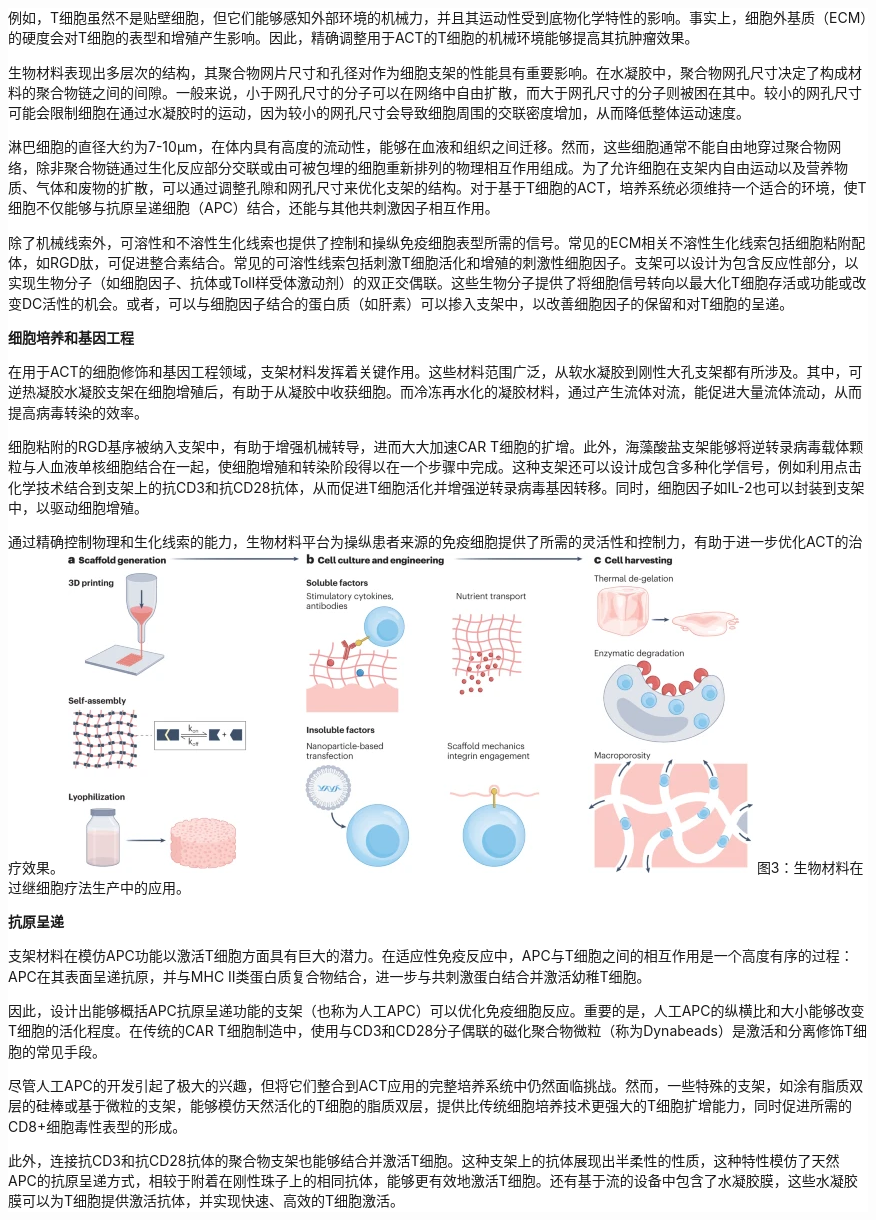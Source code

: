 例如，T细胞虽然不是贴壁细胞，但它们能够感知外部环境的机械力，并且其运动性受到底物化学特性的影响。事实上，细胞外基质（ECM）的硬度会对T细胞的表型和增殖产生影响。因此，精确调整用于ACT的T细胞的机械环境能够提高其抗肿瘤效果。

生物材料表现出多层次的结构，其聚合物网片尺寸和孔径对作为细胞支架的性能具有重要影响。在水凝胶中，聚合物网孔尺寸决定了构成材料的聚合物链之间的间隙。一般来说，小于网孔尺寸的分子可以在网络中自由扩散，而大于网孔尺寸的分子则被困在其中。较小的网孔尺寸可能会限制细胞在通过水凝胶时的运动，因为较小的网孔尺寸会导致细胞周围的交联密度增加，从而降低整体运动速度。

淋巴细胞的直径大约为7-10μm，在体内具有高度的流动性，能够在血液和组织之间迁移。然而，这些细胞通常不能自由地穿过聚合物网络，除非聚合物链通过生化反应部分交联或由可被包埋的细胞重新排列的物理相互作用组成。为了允许细胞在支架内自由运动以及营养物质、气体和废物的扩散，可以通过调整孔隙和网孔尺寸来优化支架的结构。对于基于T细胞的ACT，培养系统必须维持一个适合的环境，使T细胞不仅能够与抗原呈递细胞（APC）结合，还能与其他共刺激因子相互作用。

除了机械线索外，可溶性和不溶性生化线索也提供了控制和操纵免疫细胞表型所需的信号。常见的ECM相关不溶性生化线索包括细胞粘附配体，如RGD肽，可促进整合素结合。常见的可溶性线索包括刺激T细胞活化和增殖的刺激性细胞因子。支架可以设计为包含反应性部分，以实现生物分子（如细胞因子、抗体或Toll样受体激动剂）的双正交偶联。这些生物分子提供了将细胞信号转向以最大化T细胞存活或功能或改变DC活性的机会。或者，可以与细胞因子结合的蛋白质（如肝素）可以掺入支架中，以改善细胞因子的保留和对T细胞的呈递。

**细胞培养和基因工程**

在用于ACT的细胞修饰和基因工程领域，支架材料发挥着关键作用。这些材料范围广泛，从软水凝胶到刚性大孔支架都有所涉及。其中，可逆热凝胶水凝胶支架在细胞增殖后，有助于从凝胶中收获细胞。而冷冻再水化的凝胶材料，通过产生流体对流，能促进大量流体流动，从而提高病毒转染的效率。

细胞粘附的RGD基序被纳入支架中，有助于增强机械转导，进而大大加速CAR T细胞的扩增。此外，海藻酸盐支架能够将逆转录病毒载体颗粒与人血液单核细胞结合在一起，使细胞增殖和转染阶段得以在一个步骤中完成。这种支架还可以设计成包含多种化学信号，例如利用点击化学技术结合到支架上的抗CD3和抗CD28抗体，从而促进T细胞活化并增强逆转录病毒基因转移。同时，细胞因子如IL-2也可以封装到支架中，以驱动细胞增殖。

通过精确控制物理和生化线索的能力，生物材料平台为操纵患者来源的免疫细胞提供了所需的灵活性和控制力，有助于进一步优化ACT的治疗效果。
![](../asset/2024-02-23_ab3a13b8db5cfe485dffb5070baeb309_4.png)
图3：生物材料在过继细胞疗法生产中的应用。

**抗原呈递**

支架材料在模仿APC功能以激活T细胞方面具有巨大的潜力。在适应性免疫反应中，APC与T细胞之间的相互作用是一个高度有序的过程：APC在其表面呈递抗原，并与MHC II类蛋白质复合物结合，进一步与共刺激蛋白结合并激活幼稚T细胞。

因此，设计出能够概括APC抗原呈递功能的支架（也称为人工APC）可以优化免疫细胞反应。重要的是，人工APC的纵横比和大小能够改变T细胞的活化程度。在传统的CAR T细胞制造中，使用与CD3和CD28分子偶联的磁化聚合物微粒（称为Dynabeads）是激活和分离修饰T细胞的常见手段。

尽管人工APC的开发引起了极大的兴趣，但将它们整合到ACT应用的完整培养系统中仍然面临挑战。然而，一些特殊的支架，如涂有脂质双层的硅棒或基于微粒的支架，能够模仿天然活化的T细胞的脂质双层，提供比传统细胞培养技术更强大的T细胞扩增能力，同时促进所需的CD8+细胞毒性表型的形成。

此外，连接抗CD3和抗CD28抗体的聚合物支架也能够结合并激活T细胞。这种支架上的抗体展现出半柔性的性质，这种特性模仿了天然APC的抗原呈递方式，相较于附着在刚性珠子上的相同抗体，能够更有效地激活T细胞。还有基于流的设备中包含了水凝胶膜，这些水凝胶膜可以为T细胞提供激活抗体，并实现快速、高效的T细胞激活。
